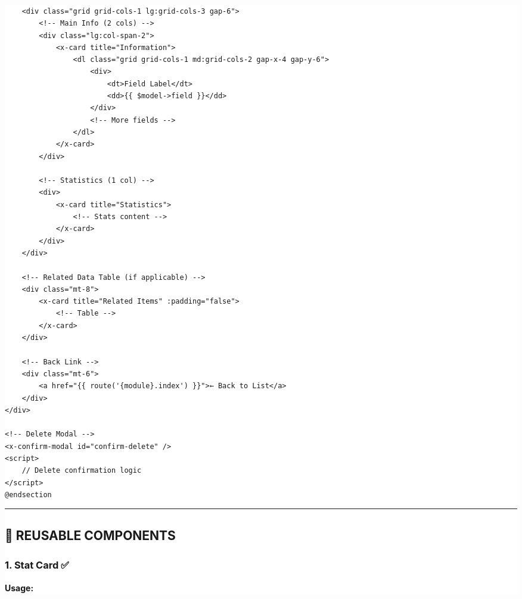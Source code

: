 ```blade
    <div class="grid grid-cols-1 lg:grid-cols-3 gap-6">
        <!-- Main Info (2 cols) -->
        <div class="lg:col-span-2">
            <x-card title="Information">
                <dl class="grid grid-cols-1 md:grid-cols-2 gap-x-4 gap-y-6">
                    <div>
                        <dt>Field Label</dt>
                        <dd>{{ $model->field }}</dd>
                    </div>
                    <!-- More fields -->
                </dl>
            </x-card>
        </div>

        <!-- Statistics (1 col) -->
        <div>
            <x-card title="Statistics">
                <!-- Stats content -->
            </x-card>
        </div>
    </div>

    <!-- Related Data Table (if applicable) -->
    <div class="mt-8">
        <x-card title="Related Items" :padding="false">
            <!-- Table -->
        </x-card>
    </div>

    <!-- Back Link -->
    <div class="mt-6">
        <a href="{{ route('{module}.index') }}">← Back to List</a>
    </div>
</div>

<!-- Delete Modal -->
<x-confirm-modal id="confirm-delete" />
<script>
    // Delete confirmation logic
</script>
@endsection
```

---

## 🧩 REUSABLE COMPONENTS

### **1. Stat Card** ✅

**Usage:**
